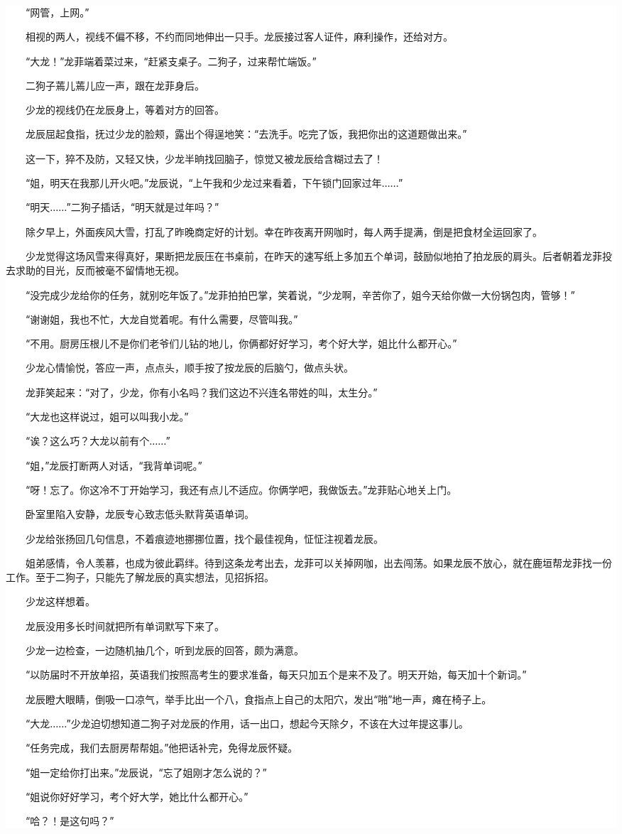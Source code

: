 　　“网管，上网。”

　　相视的两人，视线不偏不移，不约而同地伸出一只手。龙辰接过客人证件，麻利操作，还给对方。

　　“大龙！”龙菲端着菜过来，“赶紧支桌子。二狗子，过来帮忙端饭。”

　　二狗子蔫儿蔫儿应一声，跟在龙菲身后。

　　少龙的视线仍在龙辰身上，等着对方的回答。

　　龙辰屈起食指，抚过少龙的脸颊，露出个得逞地笑：“去洗手。吃完了饭，我把你出的这道题做出来。”

　　这一下，猝不及防，又轻又快，少龙半晌找回脑子，惊觉又被龙辰给含糊过去了！

　　“姐，明天在我那儿开火吧。”龙辰说，“上午我和少龙过来看着，下午锁门回家过年……”

　　“明天……”二狗子插话，“明天就是过年吗？”

　　除夕早上，外面疾风大雪，打乱了昨晚商定好的计划。幸在昨夜离开网咖时，每人两手提满，倒是把食材全运回家了。

　　少龙觉得这场风雪来得真好，果断把龙辰压在书桌前，在昨天的速写纸上多加五个单词，鼓励似地拍了拍龙辰的肩头。后者朝着龙菲投去求助的目光，反而被毫不留情地无视。

　　“没完成少龙给你的任务，就别吃年饭了。”龙菲拍拍巴掌，笑着说，“少龙啊，辛苦你了，姐今天给你做一大份锅包肉，管够！”

　　“谢谢姐，我也不忙，大龙自觉着呢。有什么需要，尽管叫我。”

　　“不用。厨房压根儿不是你们老爷们儿钻的地儿，你俩都好好学习，考个好大学，姐比什么都开心。”

　　少龙心情愉悦，答应一声，点点头，顺手按了按龙辰的后脑勺，做点头状。

　　龙菲笑起来：“对了，少龙，你有小名吗？我们这边不兴连名带姓的叫，太生分。”

　　“大龙也这样说过，姐可以叫我小龙。”

　　“诶？这么巧？大龙以前有个……”

　　“姐，”龙辰打断两人对话，“我背单词呢。”

　　“呀！忘了。你这冷不丁开始学习，我还有点儿不适应。你俩学吧，我做饭去。”龙菲贴心地关上门。

　　卧室里陷入安静，龙辰专心致志低头默背英语单词。

　　少龙给张扬回几句信息，不着痕迹地挪挪位置，找个最佳视角，怔怔注视着龙辰。

　　姐弟感情，令人羡慕，也成为彼此羁绊。待到这条龙考出去，龙菲可以关掉网咖，出去闯荡。如果龙辰不放心，就在鹿垣帮龙菲找一份工作。至于二狗子，只能先了解龙辰的真实想法，见招拆招。

　　少龙这样想着。

　　龙辰没用多长时间就把所有单词默写下来了。

　　少龙一边检查，一边随机抽几个，听到龙辰的回答，颇为满意。

　　“以防届时不开放单招，英语我们按照高考生的要求准备，每天只加五个是来不及了。明天开始，每天加十个新词。”

　　龙辰瞪大眼睛，倒吸一口凉气，举手比出一个八，食指点上自己的太阳穴，发出“啪”地一声，瘫在椅子上。

　　“大龙……”少龙迫切想知道二狗子对龙辰的作用，话一出口，想起今天除夕，不该在大过年提这事儿。

　　“任务完成，我们去厨房帮帮姐。”他把话补完，免得龙辰怀疑。

　　“姐一定给你打出来。”龙辰说，“忘了姐刚才怎么说的？”

　　“姐说你好好学习，考个好大学，她比什么都开心。”

　　“哈？！是这句吗？”
